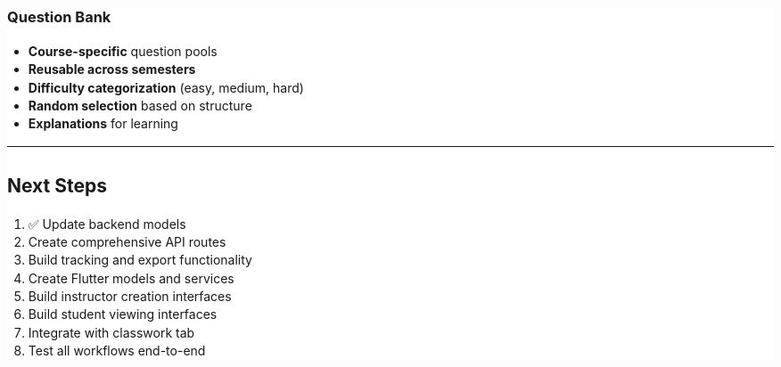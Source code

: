 ### Question Bank
- **Course-specific** question pools
- **Reusable across semesters**
- **Difficulty categorization** (easy, medium, hard)
- **Random selection** based on structure
- **Explanations** for learning

---

## Next Steps

1. ✅ Update backend models
2. Create comprehensive API routes
3. Build tracking and export functionality
4. Create Flutter models and services
5. Build instructor creation interfaces
6. Build student viewing interfaces
7. Integrate with classwork tab
8. Test all workflows end-to-end
